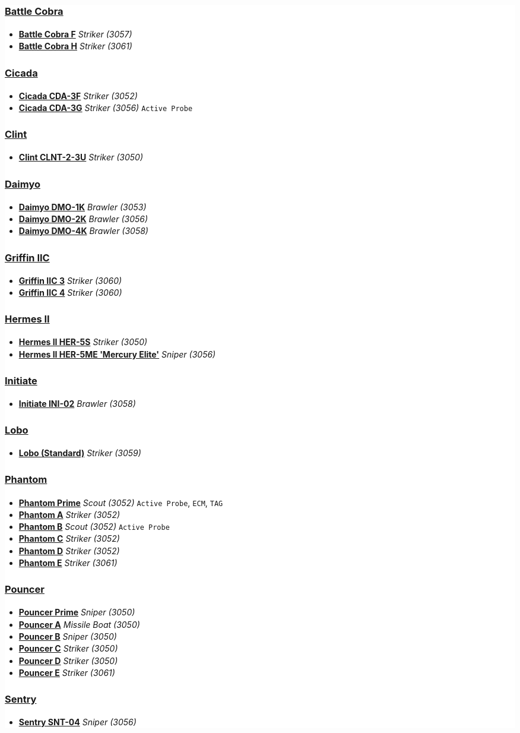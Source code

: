 ### [Battle Cobra](../mechs/battle_cobra.md)
- [**Battle Cobra F**](../mechs/battle_cobra/battle_cobra_f.md) *Striker (3057)*
- [**Battle Cobra H**](../mechs/battle_cobra/battle_cobra_h.md) *Striker (3061)*

### [Cicada](../mechs/cicada.md)
- [**Cicada CDA-3F**](../mechs/cicada/cicada_cda-3f.md) *Striker (3052)*
- [**Cicada CDA-3G**](../mechs/cicada/cicada_cda-3g.md) *Striker (3056)* `Active Probe`

### [Clint](../mechs/clint.md)
- [**Clint CLNT-2-3U**](../mechs/clint/clint_clnt-2-3u.md) *Striker (3050)*

### [Daimyo](../mechs/daimyo.md)
- [**Daimyo DMO-1K**](../mechs/daimyo/daimyo_dmo-1k.md) *Brawler (3053)*
- [**Daimyo DMO-2K**](../mechs/daimyo/daimyo_dmo-2k.md) *Brawler (3056)*
- [**Daimyo DMO-4K**](../mechs/daimyo/daimyo_dmo-4k.md) *Brawler (3058)*

### [Griffin IIC](../mechs/griffin_iic.md)
- [**Griffin IIC 3**](../mechs/griffin_iic/griffin_iic_3.md) *Striker (3060)*
- [**Griffin IIC 4**](../mechs/griffin_iic/griffin_iic_4.md) *Striker (3060)*

### [Hermes II](../mechs/hermes_ii.md)
- [**Hermes II HER-5S**](../mechs/hermes_ii/hermes_ii_her-5s.md) *Striker (3050)*
- [**Hermes II HER-5ME 'Mercury Elite'**](../mechs/hermes_ii/hermes_ii_her-5me_'mercury_elite'.md) *Sniper (3056)*

### [Initiate](../mechs/initiate.md)
- [**Initiate INI-02**](../mechs/initiate/initiate_ini-02.md) *Brawler (3058)*

### [Lobo](../mechs/lobo.md)
- [**Lobo (Standard)**](../mechs/lobo/lobo_standard.md) *Striker (3059)*

### [Phantom](../mechs/phantom.md)
- [**Phantom Prime**](../mechs/phantom/phantom_prime.md) *Scout (3052)* `Active Probe`, `ECM`, `TAG`
- [**Phantom A**](../mechs/phantom/phantom_a.md) *Striker (3052)*
- [**Phantom B**](../mechs/phantom/phantom_b.md) *Scout (3052)* `Active Probe`
- [**Phantom C**](../mechs/phantom/phantom_c.md) *Striker (3052)*
- [**Phantom D**](../mechs/phantom/phantom_d.md) *Striker (3052)*
- [**Phantom E**](../mechs/phantom/phantom_e.md) *Striker (3061)*

### [Pouncer](../mechs/pouncer.md)
- [**Pouncer Prime**](../mechs/pouncer/pouncer_prime.md) *Sniper (3050)*
- [**Pouncer A**](../mechs/pouncer/pouncer_a.md) *Missile Boat (3050)*
- [**Pouncer B**](../mechs/pouncer/pouncer_b.md) *Sniper (3050)*
- [**Pouncer C**](../mechs/pouncer/pouncer_c.md) *Striker (3050)*
- [**Pouncer D**](../mechs/pouncer/pouncer_d.md) *Striker (3050)*
- [**Pouncer E**](../mechs/pouncer/pouncer_e.md) *Striker (3061)*

### [Sentry](../mechs/sentry.md)
- [**Sentry SNT-04**](../mechs/sentry/sentry_snt-04.md) *Sniper (3056)*
